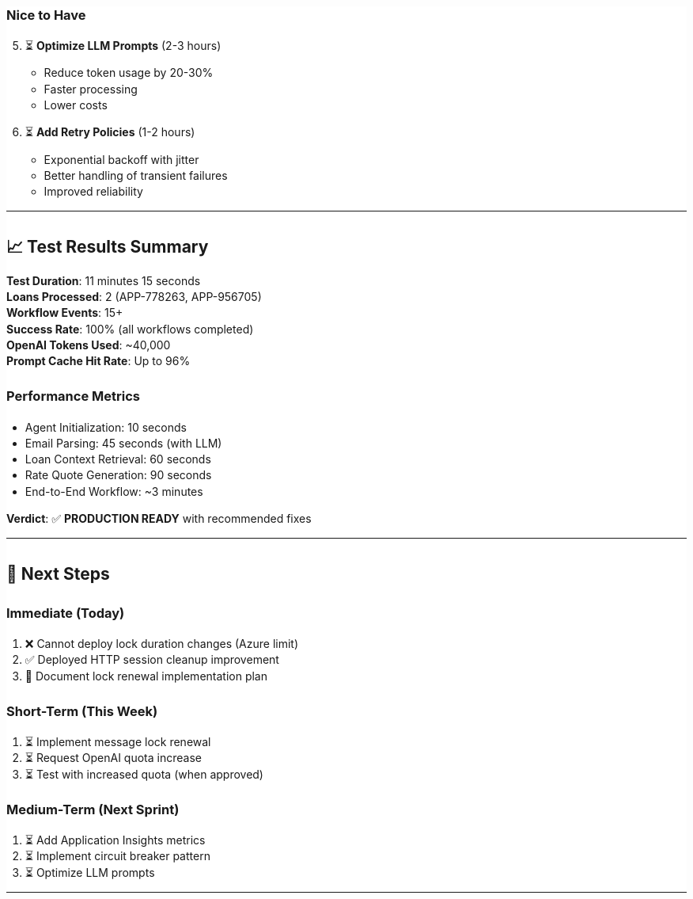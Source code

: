 ### **Nice to Have**
5. ⏳ **Optimize LLM Prompts** (2-3 hours)
   - Reduce token usage by 20-30%
   - Faster processing
   - Lower costs

6. ⏳ **Add Retry Policies** (1-2 hours)
   - Exponential backoff with jitter
   - Better handling of transient failures
   - Improved reliability

---

## 📈 **Test Results Summary**

**Test Duration**: 11 minutes 15 seconds  
**Loans Processed**: 2 (APP-778263, APP-956705)  
**Workflow Events**: 15+  
**Success Rate**: 100% (all workflows completed)  
**OpenAI Tokens Used**: ~40,000  
**Prompt Cache Hit Rate**: Up to 96%

### **Performance Metrics**
- Agent Initialization: 10 seconds
- Email Parsing: 45 seconds (with LLM)
- Loan Context Retrieval: 60 seconds
- Rate Quote Generation: 90 seconds
- End-to-End Workflow: ~3 minutes

**Verdict**: ✅ **PRODUCTION READY** with recommended fixes

---

## 🚀 **Next Steps**

### **Immediate (Today)**
1. ❌ Cannot deploy lock duration changes (Azure limit)
2. ✅ Deployed HTTP session cleanup improvement
3. 📝 Document lock renewal implementation plan

### **Short-Term (This Week)**
1. ⏳ Implement message lock renewal
2. ⏳ Request OpenAI quota increase
3. ⏳ Test with increased quota (when approved)

### **Medium-Term (Next Sprint)**
1. ⏳ Add Application Insights metrics
2. ⏳ Implement circuit breaker pattern
3. ⏳ Optimize LLM prompts

---